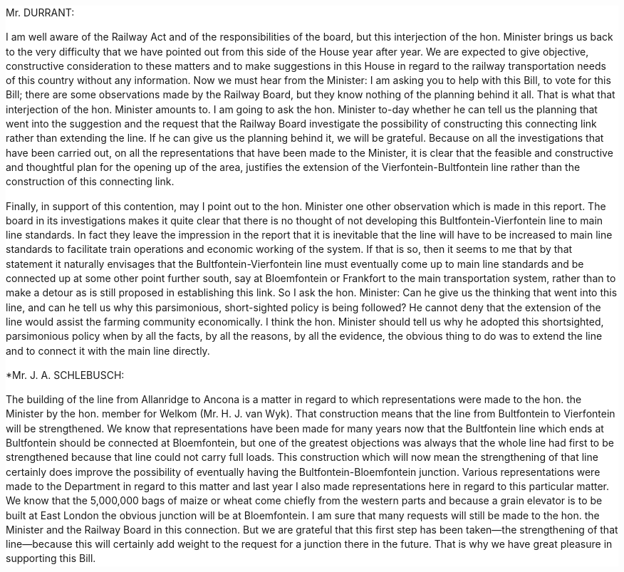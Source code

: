 </speech>

<speech by="#durrant">

<from>Mr. <person refersTo="hansard_za">DURRANT</person>:</from>

<p>I am well aware of the Railway Act and of the responsibilities of the board, but this interjection of the hon. Minister brings us back to the very difficulty that we have pointed out from this side of the House year after year. We are expected to give objective, constructive consideration to these matters and to make suggestions in this House in regard to the railway transportation needs of this country without any information. Now we must hear from the Minister: I am asking you to help with this Bill, to vote for this Bill; there are some observations made by the Railway Board, but they know nothing of the planning behind it all. That is what that interjection of the hon. Minister amounts to. I am going to ask the hon. Minister to-day whether he can tell us the planning that went into the suggestion and the request that the Railway Board investigate the possibility of constructing this connecting link rather than extending the line. If he can give us the planning behind it, we will be grateful. Because on all the investigations that have been carried out, on all the representations that have been made to the Minister, it is clear that the feasible and constructive and thoughtful plan for the opening up of the area, justifies the extension of the Vierfontein-Bultfontein line rather than the construction of this connecting link.</p>

<p>Finally, in support of this contention, may I point out to the hon. Minister one other <span class="col_537-538" refersTo="page_0283"/>observation which is made in this report. The board in its investigations makes it quite clear that there is no thought of not developing this Bultfontein-Vierfontein line to main line standards. In fact they leave the impression in the report that it is inevitable that the line will have to be increased to main line standards to facilitate train operations and economic working of the system. If that is so, then it seems to me that by that statement it naturally envisages that the Bultfontein-Vierfontein line must eventually come up to main line standards and be connected up at some other point further south, say at Bloemfontein or Frankfort to the main transportation system, rather than to make a detour as is still proposed in establishing this link. So I ask the hon. Minister: Can he give us the thinking that went into this line, and can he tell us why this parsimonious, short-sighted policy is being followed? He cannot deny that the extension of the line would assist the farming community economically. I think the hon. Minister should tell us why he adopted this shortsighted, parsimonious policy when by all the facts, by all the reasons, by all the evidence, the obvious thing to do was to extend the line and to connect it with the main line directly.</p>

</speech>

<speech by="#schlebusch">

<from>*Mr. <person refersTo="hansard_za">J. A. SCHLEBUSCH</person>:</from>

<p>The building of the line from Allanridge to Ancona is a matter in regard to which representations were made to the hon. the Minister by the hon. member for Welkom (Mr. H. J. van Wyk). That construction means that the line from Bultfontein to Vierfontein will be strengthened. We know that representations have been made for many years now that the Bultfontein line which ends at Bultfontein should be connected at Bloemfontein, but one of the greatest objections was always that the whole line had first to be strengthened because that line could not carry full loads. This construction which will now mean the strengthening of that line certainly does improve the possibility of eventually having the Bultfontein-Bloemfontein junction. Various representations were made to the Department in regard to this matter and last year I also made representations here in regard to this particular matter. We know that the 5,000,000 bags of maize or wheat come chiefly from the western parts and because a grain elevator is to be built at East London the obvious junction will be at Bloemfontein. I am sure that many requests will still be made to the hon. the Minister and the Railway Board in this connection. But we are grateful that this first step has been taken&#x2014;the strengthening of that line&#x2014;because this will certainly add weight to the request for a junction there in the future. That is why we have great pleasure in supporting this Bill.</p>
